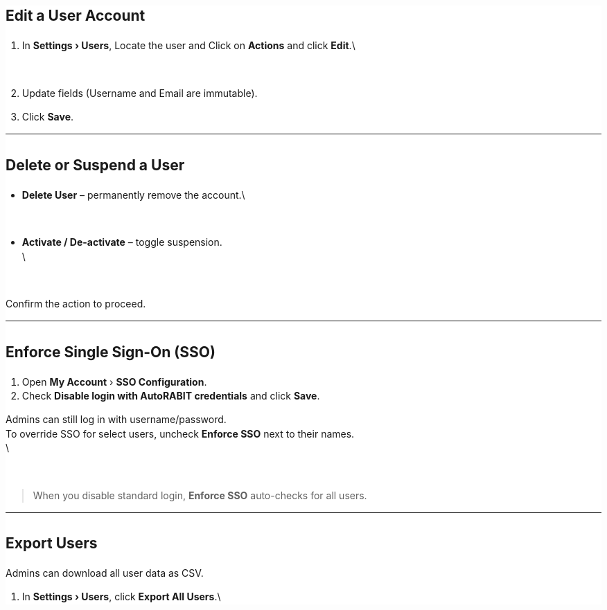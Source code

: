 ## Edit a User Account <a href="#edit-a-user-account" id="edit-a-user-account"></a>

1.  In **Settings › Users**, Locate the user and Click on **Actions** and click **Edit**.\


    <figure><img src="../../../../.gitbook/assets/Screenshot 2025-08-16 at 2.50.01 PM.png" alt=""><figcaption></figcaption></figure>
2. Update fields (Username and Email are immutable).
3. Click **Save**.

***

## Delete or Suspend a User <a href="#delete-or-suspend-a-users-account" id="delete-or-suspend-a-users-account"></a>

*   **Delete User** – permanently remove the account.\


    <figure><img src="../../../../.gitbook/assets/Screenshot 2025-08-16 at 2.52.36 PM.png" alt=""><figcaption></figcaption></figure>
*   **Activate / De-activate** – toggle suspension.\
    \


    <figure><img src="../../../../.gitbook/assets/Screenshot 2025-08-16 at 2.53.42 PM.png" alt=""><figcaption></figcaption></figure>

Confirm the action to proceed.

***

## Enforce Single Sign-On (SSO) <a href="#enforce-single-signon-sso" id="enforce-single-signon-sso"></a>

1. Open **My Account** › **SSO Configuration**.
2. Check **Disable login with AutoRABIT credentials** and click **Save**.

Admins can still log in with username/password.\
To override SSO for select users, uncheck **Enforce SSO** next to their names.\
\


<figure><img src="../../../../.gitbook/assets/Screenshot 2025-08-16 at 2.57.01 PM.png" alt=""><figcaption></figcaption></figure>

> When you disable standard login, **Enforce SSO** auto-checks for all users.

***

## Export Users <a href="#export-users" id="export-users"></a>

Admins can download all user data as CSV.

1.  In **Settings › Users**, click **Export All Users**.\


